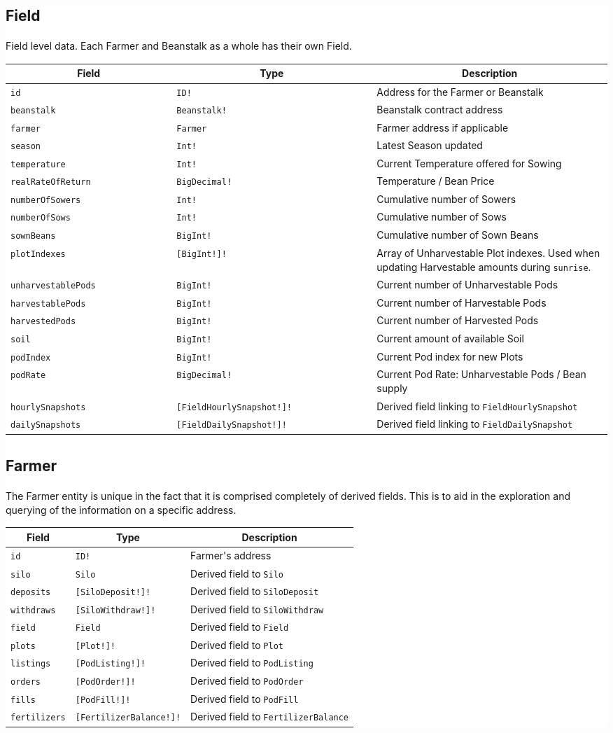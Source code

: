 ## Field

Field level data. Each Farmer and Beanstalk as a whole has their own Field.

<table><thead><tr><th width="223.33333333333331">Field</th><th width="272">Type</th><th>Description</th></tr></thead><tbody><tr><td><code>id</code></td><td><code>ID!</code></td><td>Address for the Farmer or Beanstalk</td></tr><tr><td><code>beanstalk</code></td><td><code>Beanstalk!</code></td><td>Beanstalk contract address</td></tr><tr><td><code>farmer</code></td><td><code>Farmer</code></td><td>Farmer address if applicable</td></tr><tr><td><code>season</code></td><td><code>Int!</code></td><td>Latest Season updated</td></tr><tr><td><code>temperature</code></td><td><code>Int!</code></td><td>Current Temperature offered for Sowing</td></tr><tr><td><code>realRateOfReturn</code></td><td><code>BigDecimal!</code></td><td>Temperature / Bean Price</td></tr><tr><td><code>numberOfSowers</code></td><td><code>Int!</code></td><td>Cumulative number of Sowers</td></tr><tr><td><code>numberOfSows</code></td><td><code>Int!</code></td><td>Cumulative number of Sows</td></tr><tr><td><code>sownBeans</code></td><td><code>BigInt!</code></td><td>Cumulative number of Sown Beans</td></tr><tr><td><code>plotIndexes</code></td><td><code>[BigInt!]!</code></td><td>Array of Unharvestable Plot indexes. Used when updating Harvestable amounts during <code>sunrise</code>.</td></tr><tr><td><code>unharvestablePods</code></td><td><code>BigInt!</code></td><td>Current number of Unharvestable Pods</td></tr><tr><td><code>harvestablePods</code></td><td><code>BigInt!</code></td><td>Current number of Harvestable Pods</td></tr><tr><td><code>harvestedPods</code></td><td><code>BigInt!</code></td><td>Current number of Harvested Pods</td></tr><tr><td><code>soil</code></td><td><code>BigInt!</code></td><td>Current amount of available Soil</td></tr><tr><td><code>podIndex</code></td><td><code>BigInt!</code></td><td>Current Pod index for new Plots</td></tr><tr><td><code>podRate</code></td><td><code>BigDecimal!</code></td><td>Current Pod Rate: Unharvestable Pods / Bean supply</td></tr><tr><td><code>hourlySnapshots</code></td><td><code>[FieldHourlySnapshot!]!</code></td><td>Derived field linking to <code>FieldHourlySnapshot</code></td></tr><tr><td><code>dailySnapshots</code></td><td><code>[FieldDailySnapshot!]!</code></td><td>Derived field linking to <code>FieldDailySnapshot</code></td></tr></tbody></table>

## Farmer

The Farmer entity is unique in the fact that it is comprised completely of derived fields. This is to aid in the exploration and querying of the information on a specific address.

| Field         | Type                    | Description                          |
| ------------- | ----------------------- | ------------------------------------ |
| `id`          | `ID!`                   | Farmer's address                     |
| `silo`        | `Silo`                  | Derived field to `Silo`              |
| `deposits`    | `[SiloDeposit!]!`       | Derived field to `SiloDeposit`       |
| `withdraws`   | `[SiloWithdraw!]!`      | Derived field to `SiloWithdraw`      |
| `field`       | `Field`                 | Derived field to `Field`             |
| `plots`       | `[Plot!]!`              | Derived field to `Plot`              |
| `listings`    | `[PodListing!]!`        | Derived field to `PodListing`        |
| `orders`      | `[PodOrder!]!`          | Derived field to `PodOrder`          |
| `fills`       | `[PodFill!]!`           | Derived field to `PodFill`           |
| `fertilizers` | `[FertilizerBalance!]!` | Derived field to `FertilizerBalance` |
